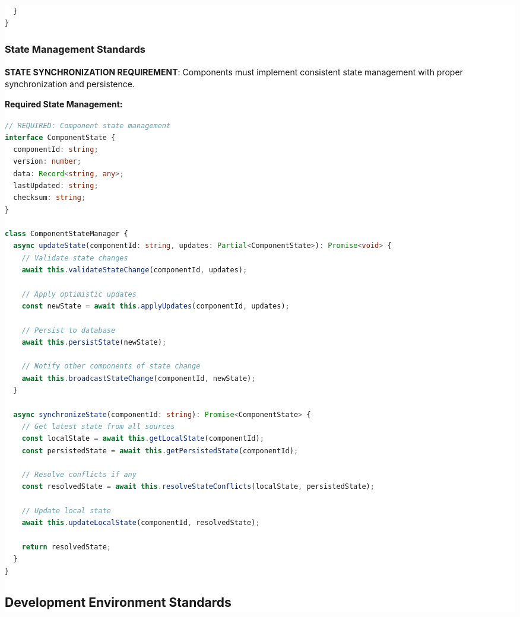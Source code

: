 ```typescript
  }
}
```

### State Management Standards

**STATE SYNCHRONIZATION REQUIREMENT**: Components must implement consistent state management with proper synchronization and persistence.

**Required State Management:**
```typescript
// REQUIRED: Component state management
interface ComponentState {
  componentId: string;
  version: number;
  data: Record<string, any>;
  lastUpdated: string;
  checksum: string;
}

class ComponentStateManager {
  async updateState(componentId: string, updates: Partial<ComponentState>): Promise<void> {
    // Validate state changes
    await this.validateStateChange(componentId, updates);
    
    // Apply optimistic updates
    const newState = await this.applyUpdates(componentId, updates);
    
    // Persist to database
    await this.persistState(newState);
    
    // Notify other components of state change
    await this.broadcastStateChange(componentId, newState);
  }

  async synchronizeState(componentId: string): Promise<ComponentState> {
    // Get latest state from all sources
    const localState = await this.getLocalState(componentId);
    const persistedState = await this.getPersistedState(componentId);
    
    // Resolve conflicts if any
    const resolvedState = await this.resolveStateConflicts(localState, persistedState);
    
    // Update local state
    await this.updateLocalState(componentId, resolvedState);
    
    return resolvedState;
  }
}
```

## Development Environment Standards
